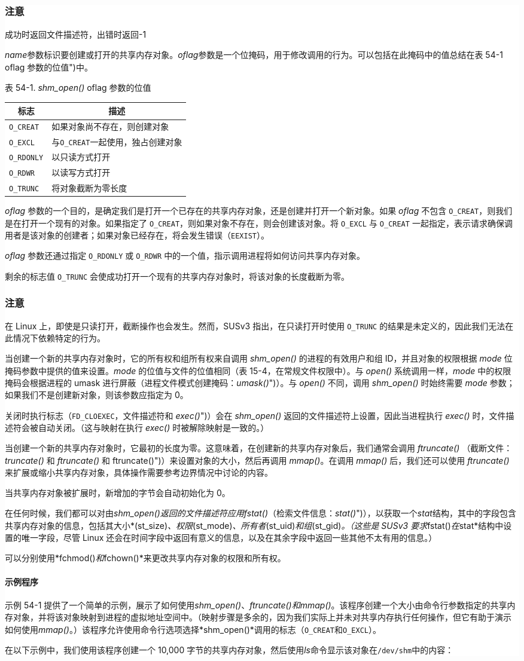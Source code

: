 ### 注意

成功时返回文件描述符，出错时返回-1

*name*参数标识要创建或打开的共享内存对象。*oflag*参数是一个位掩码，用于修改调用的行为。可以包括在此掩码中的值总结在表 54-1 oflag 参数的位值")中。

表 54-1. *shm_open()* oflag 参数的位值

| 标志 | 描述 |
| --- | --- |
| `O_CREAT` | 如果对象尚不存在，则创建对象 |
| `O_EXCL` | 与`O_CREAT`一起使用，独占创建对象 |
| `O_RDONLY` | 以只读方式打开 |
| `O_RDWR` | 以读写方式打开 |
| `O_TRUNC` | 将对象截断为零长度 |

*oflag* 参数的一个目的，是确定我们是打开一个已存在的共享内存对象，还是创建并打开一个新对象。如果 *oflag* 不包含 `O_CREAT`，则我们是在打开一个现有的对象。如果指定了 `O_CREAT`，则如果对象不存在，则会创建该对象。将 `O_EXCL` 与 `O_CREAT` 一起指定，表示请求确保调用者是该对象的创建者；如果对象已经存在，将会发生错误（`EEXIST`）。

*oflag* 参数还通过指定 `O_RDONLY` 或 `O_RDWR` 中的一个值，指示调用进程将如何访问共享内存对象。

剩余的标志值 `O_TRUNC` 会使成功打开一个现有的共享内存对象时，将该对象的长度截断为零。

### 注意

在 Linux 上，即使是只读打开，截断操作也会发生。然而，SUSv3 指出，在只读打开时使用 `O_TRUNC` 的结果是未定义的，因此我们无法在此情况下依赖特定的行为。

当创建一个新的共享内存对象时，它的所有权和组所有权来自调用 *shm_open()* 的进程的有效用户和组 ID，并且对象的权限根据 *mode* 位掩码参数中提供的值来设置。*mode* 的位值与文件的位值相同（表 15-4，在常规文件权限中）。与 *open()* 系统调用一样，*mode* 中的权限掩码会根据进程的 umask 进行屏蔽（进程文件模式创建掩码：*umask()*")）。与 *open()* 不同，调用 *shm_open()* 时始终需要 *mode* 参数；如果我们不是创建新对象，则该参数应指定为 0。

关闭时执行标志（`FD_CLOEXEC`，文件描述符和 *exec()*")）会在 *shm_open()* 返回的文件描述符上设置，因此当进程执行 *exec()* 时，文件描述符会被自动关闭。（这与映射在执行 *exec()* 时被解除映射是一致的。）

当创建一个新的共享内存对象时，它最初的长度为零。这意味着，在创建新的共享内存对象后，我们通常会调用 *ftruncate()* （截断文件：*truncate()* 和 *ftruncate()* 和 ftruncate()")）来设置对象的大小，然后再调用 *mmap()*。在调用 *mmap()* 后，我们还可以使用 *ftruncate()* 来扩展或缩小共享内存对象，具体操作需要参考边界情况中讨论的内容。

当共享内存对象被扩展时，新增加的字节会自动初始化为 0。

在任何时候，我们都可以对由*shm_open()*返回的文件描述符应用*fstat()*（检索文件信息：*stat()*")），以获取一个*stat*结构，其中的字段包含共享内存对象的信息，包括其大小*(st_size)*、权限*(st_mode)*、所有者*(st_uid)*和组*(st_gid)*。（这些是 SUSv3 要求*fstat()*在*stat*结构中设置的唯一字段，尽管 Linux 还会在时间字段中返回有意义的信息，以及在其余字段中返回一些其他不太有用的信息。）

可以分别使用*fchmod()*和*fchown()*来更改共享内存对象的权限和所有权。

#### 示例程序

示例 54-1 提供了一个简单的示例，展示了如何使用*shm_open()*、*ftruncate()*和*mmap()*。该程序创建一个大小由命令行参数指定的共享内存对象，并将该对象映射到进程的虚拟地址空间中。（映射步骤是多余的，因为我们实际上并未对共享内存执行任何操作，但它有助于演示如何使用*mmap()*。）该程序允许使用命令行选项选择*shm_open()*调用的标志（`O_CREAT`和`O_EXCL`）。

在以下示例中，我们使用该程序创建一个 10,000 字节的共享内存对象，然后使用*ls*命令显示该对象在`/dev/shm`中的内容：
